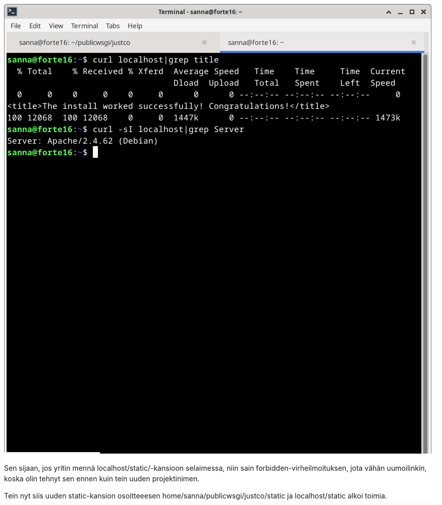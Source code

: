 ![Add file: Upload](h6b_30.png)

Sen sijaan, jos yritin mennä localhost/static/-kansioon selaimessa, niin sain forbidden-virheilmoituksen, jota vähän uumoilinkin, koska olin tehnyt sen ennen kuin tein uuden projektinimen.

Tein nyt siis  uuden static-kansion osoitteeesen home/sanna/publicwsgi/justco/static ja localhost/static alkoi toimia.
